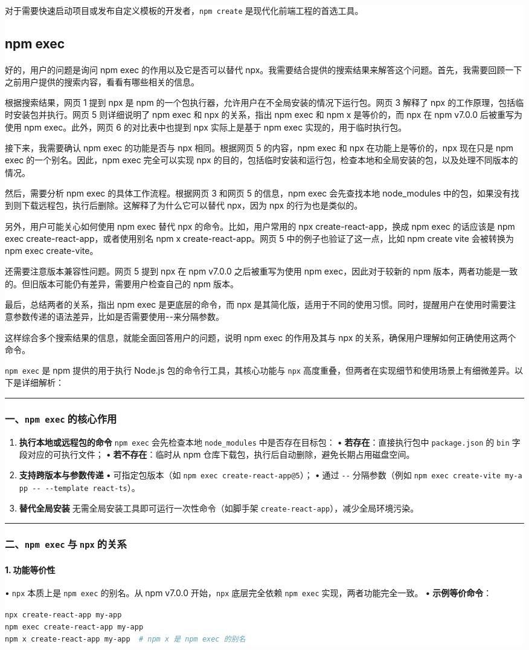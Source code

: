 对于需要快速启动项目或发布自定义模板的开发者，`npm create` 是现代化前端工程的首选工具。

## npm exec

好的，用户的问题是询问 npm exec 的作用以及它是否可以替代 npx。我需要结合提供的搜索结果来解答这个问题。首先，我需要回顾一下之前用户提供的搜索内容，看看有哪些相关的信息。

根据搜索结果，网页 1 提到 npx 是 npm 的一个包执行器，允许用户在不全局安装的情况下运行包。网页 3 解释了 npx 的工作原理，包括临时安装包并执行。网页 5 则详细说明了 npm exec 和 npx 的关系，指出 npm exec 和 npm x 是等价的，而 npx 在 npm v7.0.0 后被重写为使用 npm exec。此外，网页 6 的对比表中也提到 npx 实际上是基于 npm exec 实现的，用于临时执行包。

接下来，我需要确认 npm exec 的功能是否与 npx 相同。根据网页 5 的内容，npm exec 和 npx 在功能上是等价的，npx 现在只是 npm exec 的一个别名。因此，npm exec 完全可以实现 npx 的目的，包括临时安装和运行包，检查本地和全局安装的包，以及处理不同版本的情况。

然后，需要分析 npm exec 的具体工作流程。根据网页 3 和网页 5 的信息，npm exec 会先查找本地 node_modules 中的包，如果没有找到则下载远程包，执行后删除。这解释了为什么它可以替代 npx，因为 npx 的行为也是类似的。

另外，用户可能关心如何使用 npm exec 替代 npx 的命令。比如，用户常用的 npx create-react-app，换成 npm exec 的话应该是 npm exec create-react-app，或者使用别名 npm x create-react-app。网页 5 中的例子也验证了这一点，比如 npm create vite 会被转换为 npm exec create-vite。

还需要注意版本兼容性问题。网页 5 提到 npx 在 npm v7.0.0 之后被重写为使用 npm exec，因此对于较新的 npm 版本，两者功能是一致的。但旧版本可能仍有差异，需要用户检查自己的 npm 版本。

最后，总结两者的关系，指出 npm exec 是更底层的命令，而 npx 是其简化版，适用于不同的使用习惯。同时，提醒用户在使用时需要注意参数传递的语法差异，比如是否需要使用--来分隔参数。

这样综合多个搜索结果的信息，就能全面回答用户的问题，说明 npm exec 的作用及其与 npx 的关系，确保用户理解如何正确使用这两个命令。

`npm exec` 是 npm 提供的用于执行 Node.js 包的命令行工具，其核心功能与 `npx` 高度重叠，但两者在实现细节和使用场景上有细微差异。以下是详细解析：

---

### **一、`npm exec` 的核心作用**

1. **执行本地或远程包的命令**
   `npm exec` 会先检查本地 `node_modules` 中是否存在目标包：
   • **若存在**：直接执行包中 `package.json` 的 `bin` 字段对应的可执行文件；
   • **若不存在**：临时从 npm 仓库下载包，执行后自动删除，避免长期占用磁盘空间。

2. **支持跨版本与参数传递**
   • 可指定包版本（如 `npm exec create-react-app@5`）；
   • 通过 `--` 分隔参数（例如 `npm exec create-vite my-app -- --template react-ts`）。

3. **替代全局安装**
   无需全局安装工具即可运行一次性命令（如脚手架 `create-react-app`），减少全局环境污染。

---

### **二、`npm exec` 与 `npx` 的关系**

#### **1. 功能等价性**

• `npx` 本质上是 `npm exec` 的别名。从 npm v7.0.0 开始，`npx` 底层完全依赖 `npm exec` 实现，两者功能完全一致。
• **示例等价命令**：

```bash
npx create-react-app my-app
npm exec create-react-app my-app
npm x create-react-app my-app  # npm x 是 npm exec 的别名
```
